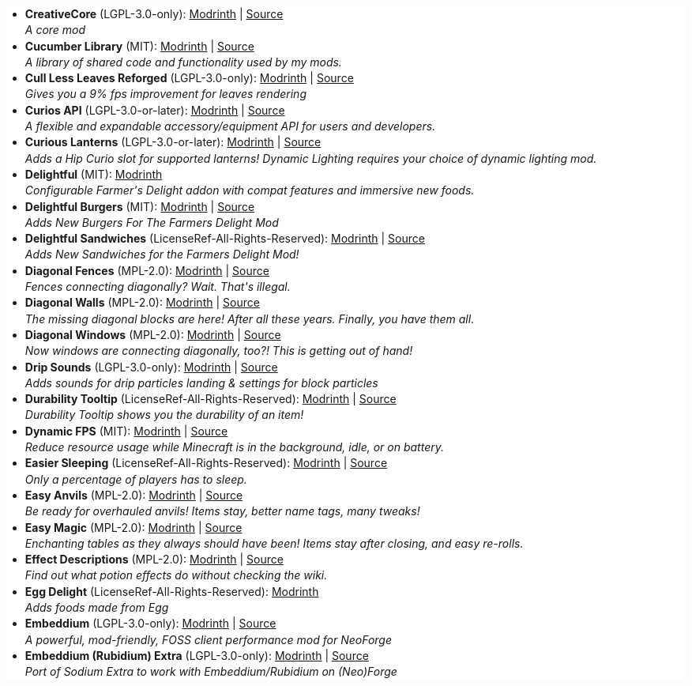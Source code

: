 - **CreativeCore** (LGPL-3.0-only): [Modrinth](https://modrinth.com/mod/creativecore) | [Source](https://github.com/CreativeMD/CreativeCore)
<br>*A core mod*
- **Cucumber Library** (MIT): [Modrinth](https://modrinth.com/mod/cucumber) | [Source](https://github.com/BlakeBr0/Cucumber)
<br>*A library of shared code and functionality used by my mods.*
- **Cull Less Leaves Reforged** (LGPL-3.0-only): [Modrinth](https://modrinth.com/mod/cull-less-leaves-reforged) | [Source](https://github.com/CCr4ft3r/CullLessLeavesReforged)
<br>*Gives you a 9% fps improvement for leaves rendering*
- **Curios API** (LGPL-3.0-or-later): [Modrinth](https://modrinth.com/mod/curios) | [Source](https://github.com/TheIllusiveC4/Curios)
<br>*A flexible and expandable accessory/equipment API for users and developers.*
- **Curious Lanterns** (LGPL-3.0-or-later): [Modrinth](https://modrinth.com/mod/curious-lanterns) | [Source](https://github.com/psilocke/CuriousLanterns)
<br>*Adds a Hip Curio slot for supported lanterns! Dynamic Lighting requires your choice of dynamic lighting mod.*
- **Delightful** (MIT): [Modrinth](https://modrinth.com/mod/delightful)
<br>*Configurable Farmer's Delight addon with compat features and immersive new foods.*
- **Delightful Burgers** (MIT): [Modrinth](https://modrinth.com/mod/delightful-burgers) | [Source](https://github.com/luhcartimods/DelightfulBurgers)
<br>*Adds New Burgers For The Farmers Delight Mod*
- **Delightful Sandwiches** (LicenseRef-All-Rights-Reserved): [Modrinth](https://modrinth.com/mod/delightful-sandwiches) | [Source](https://github.com/luhcartimods/DelightfulSandwiches)
<br>*Adds New Sandwiches for the Farmers Delight Mod!*
- **Diagonal Fences** (MPL-2.0): [Modrinth](https://modrinth.com/mod/diagonal-fences) | [Source](https://github.com/Fuzss/diagonalfences)
<br>*Fences connecting diagonally? Wait. That's illegal.*
- **Diagonal Walls** (MPL-2.0): [Modrinth](https://modrinth.com/mod/diagonal-walls) | [Source](https://github.com/Fuzss/diagonalwalls)
<br>*The missing diagonal blocks are here! After all these years. Finally, you have them all.*
- **Diagonal Windows** (MPL-2.0): [Modrinth](https://modrinth.com/mod/diagonal-windows) | [Source](https://github.com/Fuzss/diagonalwindows)
<br>*Now windows are connecting diagonally, too?! This is getting out of hand!*
- **Drip Sounds** (LGPL-3.0-only): [Modrinth](https://modrinth.com/mod/dripsounds) | [Source](https://github.com/PieKing1215/DripSounds-Fabric)
<br>*Adds sounds for drip particles landing & settings for block particles*
- **Durability Tooltip** (LicenseRef-All-Rights-Reserved): [Modrinth](https://modrinth.com/mod/durability-tooltip) | [Source](https://github.com/SuperMartijn642/DurabilityTooltip)
<br>*Durability Tooltip shows you the durability of an item!*
- **Dynamic FPS** (MIT): [Modrinth](https://modrinth.com/mod/dynamic-fps) | [Source](https://github.com/juliand665/Dynamic-FPS)
<br>*Reduce resource usage while Minecraft is in the background, idle, or on battery.*
- **Easier Sleeping** (LicenseRef-All-Rights-Reserved): [Modrinth](https://modrinth.com/mod/easier-sleeping) | [Source](https://github.com/GeheimagentNr1/EasierSleeping)
<br>*Only a percentage of players has to sleep.*
- **Easy Anvils** (MPL-2.0): [Modrinth](https://modrinth.com/mod/easy-anvils) | [Source](https://github.com/Fuzss/easyanvils)
<br>*Be ready for overhauled anvils! Items stay, better name tags, many tweaks!*
- **Easy Magic** (MPL-2.0): [Modrinth](https://modrinth.com/mod/easy-magic) | [Source](https://github.com/Fuzss/easymagic)
<br>*Enchanting tables as they always should have been! Items stay after closing, and easy re-rolls.*
- **Effect Descriptions** (MPL-2.0): [Modrinth](https://modrinth.com/mod/effect-descriptions) | [Source](https://github.com/Fuzss/effectdescriptions)
<br>*Find out what potion effects do without checking the wiki.*
- **Egg Delight** (LicenseRef-All-Rights-Reserved): [Modrinth](https://modrinth.com/mod/egg-delight)
<br>*Adds foods made from Egg*
- **Embeddium** (LGPL-3.0-only): [Modrinth](https://modrinth.com/mod/embeddium) | [Source](https://github.com/FiniteReality/embeddium)
<br>*A powerful, mod-friendly, FOSS client performance mod for NeoForge*
- **Embeddium (Rubidium) Extra** (LGPL-3.0-only): [Modrinth](https://modrinth.com/mod/rubidium-extra) | [Source](https://github.com/dima-dencep/rubidium-extra)
<br>*Port of Sodium Extra to work with Embeddium/Rubidium on (Neo)Forge*